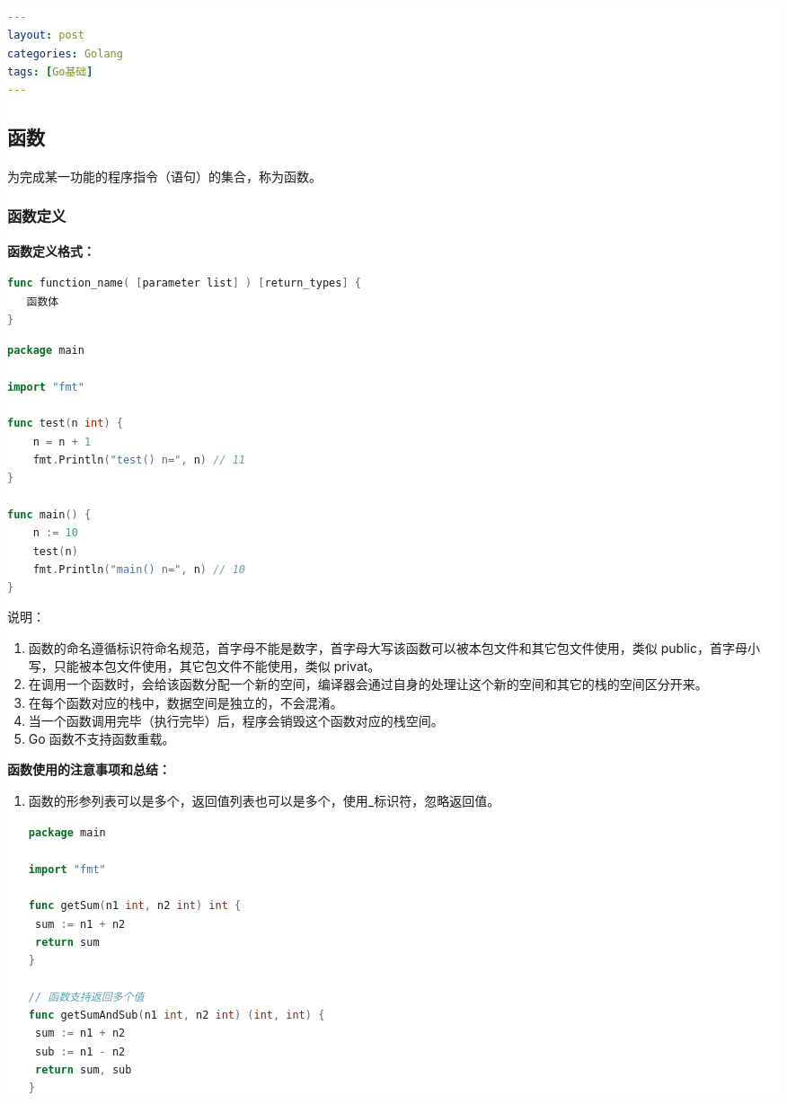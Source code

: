 ```yaml
---
layout: post
categories: Golang
tags: [Go基础]
---
```


## 函数

为完成某一功能的程序指令（语句）的集合，称为函数。

### 函数定义

**函数定义格式：**

```go
func function_name( [parameter list] ) [return_types] {
   函数体
}
```

```go
package main

import "fmt"

func test(n int) {
	n = n + 1
	fmt.Println("test() n=", n) // 11
}

func main() {
	n := 10
	test(n)
	fmt.Println("main() n=", n) // 10
}
```

说明：

1. 函数的命名遵循标识符命名规范，首字母不能是数字，首字母大写该函数可以被本包文件和其它包文件使用，类似 public，首字母小写，只能被本包文件使用，其它包文件不能使用，类似 privat。
2. 在调用一个函数时，会给该函数分配一个新的空间，编译器会通过自身的处理让这个新的空间和其它的栈的空间区分开来。
3. 在每个函数对应的栈中，数据空间是独立的，不会混淆。
4. 当一个函数调用完毕（执行完毕）后，程序会销毁这个函数对应的栈空间。
5. Go 函数不支持函数重载。

**函数使用的注意事项和总结：**

1. 函数的形参列表可以是多个，返回值列表也可以是多个，使用_标识符，忽略返回值。

   ```go
   package main
   
   import "fmt"
   
   func getSum(n1 int, n2 int) int {
   	sum := n1 + n2
   	return sum
   }
   
   // 函数支持返回多个值
   func getSumAndSub(n1 int, n2 int) (int, int) {
   	sum := n1 + n2
   	sub := n1 - n2
   	return sum, sub
   }
   
   ```